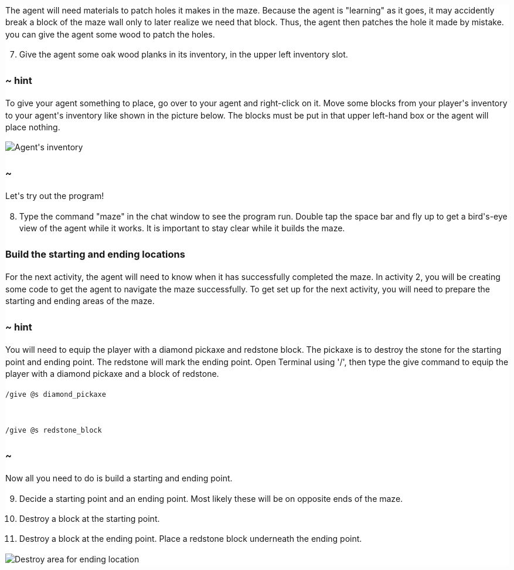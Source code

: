 ```blocks
```

The agent will need materials to patch holes it makes in the maze. Because the agent is "learning" as it goes, it may accidently break a block of the maze wall only to later realize we need that block. Thus, the agent then patches the hole it made by mistake. you can give the agent some wood to patch the holes.

7. Give the agent some oak wood planks in its inventory, in the upper left inventory slot.

### ~ hint

To give your agent something to place, go over to your agent and right-click on it. Move some blocks from your player's inventory to your agent's inventory like shown in the picture below. The blocks must be put in that upper left-hand box or the agent will place nothing.

![Agent's inventory](/static/courses/csintro/ai/agent-add-oak-wood-plank-inventory.jpg)

### ~

Let's try out the program!

8. Type the command "maze" in the chat window to see the program run. Double tap the space bar and fly up to get a bird's-eye view of the agent while it works. It is important to stay clear while it builds the maze.

### Build the starting and ending locations

For the next activity, the agent will need to know when it has successfully completed the maze. In activity 2, you will be creating some code to get the agent to navigate the maze successfully. To get set up for the next activity, you will need to prepare the starting and ending areas of the maze.

### ~ hint

You will need to equip the player with a diamond pickaxe and redstone block. The pickaxe is to destroy the stone for the starting point and ending point. The redstone will mark the ending point. Open Terminal using '/', then type the give command to equip the player with a diamond pickaxe and a block of redstone.

    /give @s diamond_pickaxe 
    

    /give @s redstone_block 
    

### ~

Now all you need to do is build a starting and ending point.

9. Decide a starting point and an ending point. Most likely these will be on opposite ends of the maze.

10. Destroy a block at the starting point.

11. Destroy a block at the ending point. Place a redstone block underneath the ending point.

![Destroy area for ending location](/static/courses/csintro/ai/remove-grass-block.jpg)
